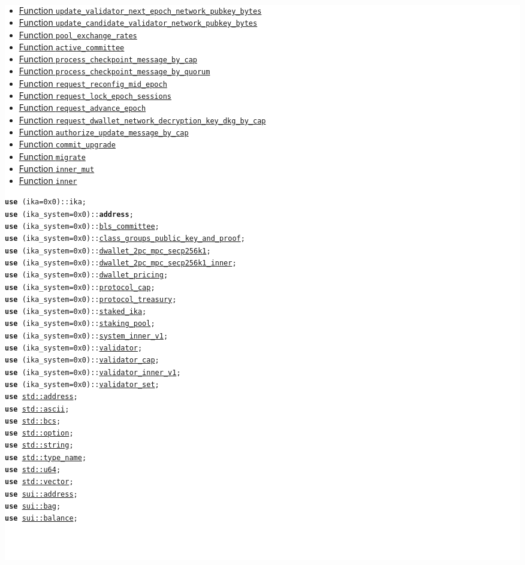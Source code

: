 -  [Function `update_validator_next_epoch_network_pubkey_bytes`](#(ika_system=0x0)_system_update_validator_next_epoch_network_pubkey_bytes)
-  [Function `update_candidate_validator_network_pubkey_bytes`](#(ika_system=0x0)_system_update_candidate_validator_network_pubkey_bytes)
-  [Function `pool_exchange_rates`](#(ika_system=0x0)_system_pool_exchange_rates)
-  [Function `active_committee`](#(ika_system=0x0)_system_active_committee)
-  [Function `process_checkpoint_message_by_cap`](#(ika_system=0x0)_system_process_checkpoint_message_by_cap)
-  [Function `process_checkpoint_message_by_quorum`](#(ika_system=0x0)_system_process_checkpoint_message_by_quorum)
-  [Function `request_reconfig_mid_epoch`](#(ika_system=0x0)_system_request_reconfig_mid_epoch)
-  [Function `request_lock_epoch_sessions`](#(ika_system=0x0)_system_request_lock_epoch_sessions)
-  [Function `request_advance_epoch`](#(ika_system=0x0)_system_request_advance_epoch)
-  [Function `request_dwallet_network_decryption_key_dkg_by_cap`](#(ika_system=0x0)_system_request_dwallet_network_decryption_key_dkg_by_cap)
-  [Function `authorize_update_message_by_cap`](#(ika_system=0x0)_system_authorize_update_message_by_cap)
-  [Function `commit_upgrade`](#(ika_system=0x0)_system_commit_upgrade)
-  [Function `migrate`](#(ika_system=0x0)_system_migrate)
-  [Function `inner_mut`](#(ika_system=0x0)_system_inner_mut)
-  [Function `inner`](#(ika_system=0x0)_system_inner)


<pre><code><b>use</b> (ika=0x0)::ika;
<b>use</b> (ika_system=0x0)::<b>address</b>;
<b>use</b> (ika_system=0x0)::<a href="../ika_system/bls_committee.md#(ika_system=0x0)_bls_committee">bls_committee</a>;
<b>use</b> (ika_system=0x0)::<a href="../ika_system/class_groups_public_key_and_proof.md#(ika_system=0x0)_class_groups_public_key_and_proof">class_groups_public_key_and_proof</a>;
<b>use</b> (ika_system=0x0)::<a href="../ika_system/dwallet_2pc_mpc_secp256k1.md#(ika_system=0x0)_dwallet_2pc_mpc_secp256k1">dwallet_2pc_mpc_secp256k1</a>;
<b>use</b> (ika_system=0x0)::<a href="../ika_system/dwallet_2pc_mpc_secp256k1_inner.md#(ika_system=0x0)_dwallet_2pc_mpc_secp256k1_inner">dwallet_2pc_mpc_secp256k1_inner</a>;
<b>use</b> (ika_system=0x0)::<a href="../ika_system/dwallet_pricing.md#(ika_system=0x0)_dwallet_pricing">dwallet_pricing</a>;
<b>use</b> (ika_system=0x0)::<a href="../ika_system/protocol_cap.md#(ika_system=0x0)_protocol_cap">protocol_cap</a>;
<b>use</b> (ika_system=0x0)::<a href="../ika_system/protocol_treasury.md#(ika_system=0x0)_protocol_treasury">protocol_treasury</a>;
<b>use</b> (ika_system=0x0)::<a href="../ika_system/staked_ika.md#(ika_system=0x0)_staked_ika">staked_ika</a>;
<b>use</b> (ika_system=0x0)::<a href="../ika_system/staking_pool.md#(ika_system=0x0)_staking_pool">staking_pool</a>;
<b>use</b> (ika_system=0x0)::<a href="../ika_system/system_inner.md#(ika_system=0x0)_system_inner_v1">system_inner_v1</a>;
<b>use</b> (ika_system=0x0)::<a href="../ika_system/validator.md#(ika_system=0x0)_validator">validator</a>;
<b>use</b> (ika_system=0x0)::<a href="../ika_system/validator_cap.md#(ika_system=0x0)_validator_cap">validator_cap</a>;
<b>use</b> (ika_system=0x0)::<a href="../ika_system/validator_inner.md#(ika_system=0x0)_validator_inner_v1">validator_inner_v1</a>;
<b>use</b> (ika_system=0x0)::<a href="../ika_system/validator_set.md#(ika_system=0x0)_validator_set">validator_set</a>;
<b>use</b> <a href="../std/address.md#std_address">std::address</a>;
<b>use</b> <a href="../std/ascii.md#std_ascii">std::ascii</a>;
<b>use</b> <a href="../std/bcs.md#std_bcs">std::bcs</a>;
<b>use</b> <a href="../std/option.md#std_option">std::option</a>;
<b>use</b> <a href="../std/string.md#std_string">std::string</a>;
<b>use</b> <a href="../std/type_name.md#std_type_name">std::type_name</a>;
<b>use</b> <a href="../std/u64.md#std_u64">std::u64</a>;
<b>use</b> <a href="../std/vector.md#std_vector">std::vector</a>;
<b>use</b> <a href="../sui/address.md#sui_address">sui::address</a>;
<b>use</b> <a href="../sui/bag.md#sui_bag">sui::bag</a>;
<b>use</b> <a href="../sui/balance.md#sui_balance">sui::balance</a>;
